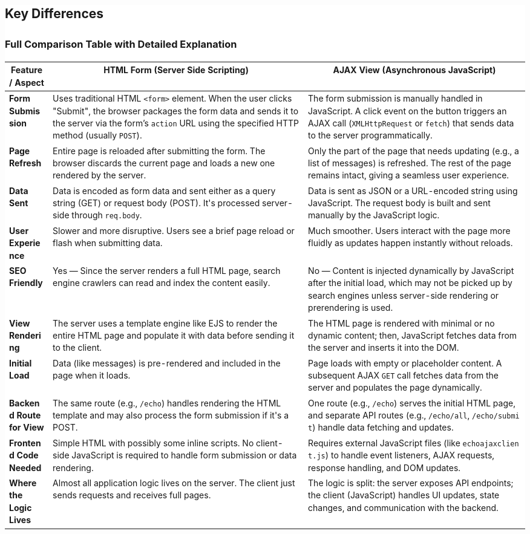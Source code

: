 ## Key Differences
### Full Comparison Table with Detailed Explanation

| Feature / Aspect           | HTML Form (Server Side Scripting)                                                                                                                                                                                  | AJAX View (Asynchronous JavaScript)                                                                                                                                                    |
| -------------------------- | ------------------------------------------------------------------------------------------------------------------------------------------------------------------------------------------------------------------ | -------------------------------------------------------------------------------------------------------------------------------------------------------------------------------------- |
| **Form Submission**        | Uses traditional HTML `<form>` element. When the user clicks "Submit", the browser packages the form data and sends it to the server via the form’s `action` URL using the specified HTTP method (usually `POST`). | The form submission is manually handled in JavaScript. A click event on the button triggers an AJAX call (`XMLHttpRequest` or `fetch`) that sends data to the server programmatically. |
| **Page Refresh**           | Entire page is reloaded after submitting the form. The browser discards the current page and loads a new one rendered by the server.                                                                               | Only the part of the page that needs updating (e.g., a list of messages) is refreshed. The rest of the page remains intact, giving a seamless user experience.                         |
| **Data Sent**              | Data is encoded as form data and sent either as a query string (GET) or request body (POST). It's processed server-side through `req.body`.                                                                        | Data is sent as JSON or a URL-encoded string using JavaScript. The request body is built and sent manually by the JavaScript logic.                                                    |
| **User Experience**        | Slower and more disruptive. Users see a brief page reload or flash when submitting data.                                                                                                                           | Much smoother. Users interact with the page more fluidly as updates happen instantly without reloads.                                                                                  |
| **SEO Friendly**           | Yes — Since the server renders a full HTML page, search engine crawlers can read and index the content easily.                                                                                                     | No — Content is injected dynamically by JavaScript after the initial load, which may not be picked up by search engines unless server-side rendering or prerendering is used.          |
| **View Rendering**         | The server uses a template engine like EJS to render the entire HTML page and populate it with data before sending it to the client.                                                                               | The HTML page is rendered with minimal or no dynamic content; then, JavaScript fetches data from the server and inserts it into the DOM.                                               |
| **Initial Load**           | Data (like messages) is pre-rendered and included in the page when it loads.                                                                                                                                       | Page loads with empty or placeholder content. A subsequent AJAX `GET` call fetches data from the server and populates the page dynamically.                                            |
| **Backend Route for View** | The same route (e.g., `/echo`) handles rendering the HTML template and may also process the form submission if it's a POST.                                                                                        | One route (e.g., `/echo`) serves the initial HTML page, and separate API routes (e.g., `/echo/all`, `/echo/submit`) handle data fetching and updates.                                  |
| **Frontend Code Needed**   | Simple HTML with possibly some inline scripts. No client-side JavaScript is required to handle form submission or data rendering.                                                                                  | Requires external JavaScript files (like `echoajaxclient.js`) to handle event listeners, AJAX requests, response handling, and DOM updates.                                            |
| **Where the Logic Lives**  | Almost all application logic lives on the server. The client just sends requests and receives full pages.                                                                                                          | The logic is split: the server exposes API endpoints; the client (JavaScript) handles UI updates, state changes, and communication with the backend.                                   |

